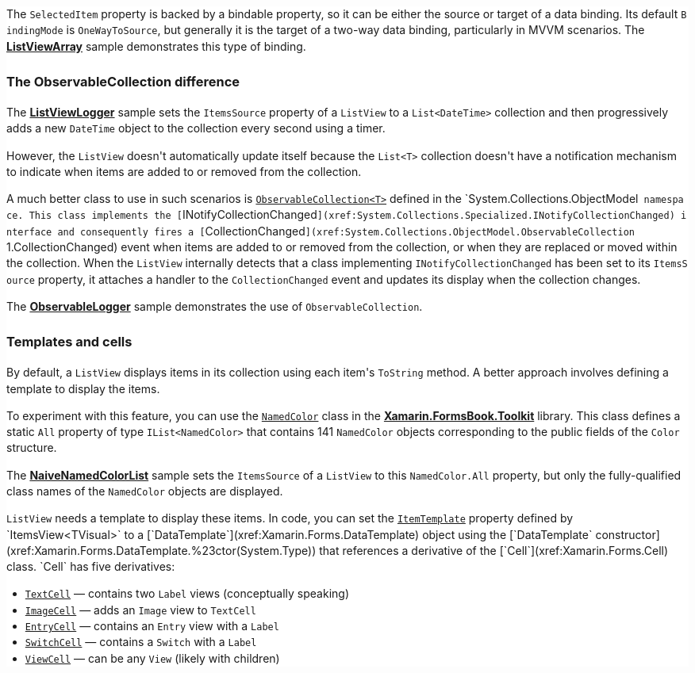 The `SelectedItem` property is backed by a bindable property, so it can be either the source or target of a data binding. Its default `BindingMode` is `OneWayToSource`, but generally it is the target of a two-way data binding, particularly in MVVM scenarios. The [**ListViewArray**](https://github.com/xamarin/xamarin-forms-book-samples/tree/master/Chapter19/ListViewArray) sample demonstrates this type of binding.

### The ObservableCollection difference

The [**ListViewLogger**](https://github.com/xamarin/xamarin-forms-book-samples/tree/master/Chapter19/ListViewLogger) sample sets the `ItemsSource` property of a `ListView` to a `List<DateTime>` collection and then progressively adds a new `DateTime` object to the collection every second using a timer.

However, the `ListView` doesn't automatically update itself because the `List<T>` collection doesn't have a notification mechanism to indicate when items are added to or removed from the collection.

A much better class to use in such scenarios is [`ObservableCollection<T>`](xref:System.Collections.ObjectModel.ObservableCollection`1) defined in the `System.Collections.ObjectModel` namespace. This class implements the [`INotifyCollectionChanged`](xref:System.Collections.Specialized.INotifyCollectionChanged) interface and consequently fires a [`CollectionChanged`](xref:System.Collections.ObjectModel.ObservableCollection`1.CollectionChanged) event when items are added to or removed from the collection, or when they are replaced or moved within the collection. When the `ListView` internally detects that a class implementing `INotifyCollectionChanged` has been set to its `ItemsSource` property, it attaches a handler to the `CollectionChanged` event and updates its display when the collection changes.

The
[**ObservableLogger**](https://github.com/xamarin/xamarin-forms-book-samples/tree/master/Chapter19/ObservableLogger) sample demonstrates the use of `ObservableCollection`.

### Templates and cells

By default, a `ListView` displays items in its collection using each item's `ToString` method. A better approach involves defining a template to display the items.

To experiment with this feature, you can use the [`NamedColor`](https://github.com/xamarin/xamarin-forms-book-samples/blob/master/Libraries/Xamarin.FormsBook.Toolkit/Xamarin.FormsBook.Toolkit/NamedColor.cs) class in the  [**Xamarin.FormsBook.Toolkit**](https://github.com/xamarin/xamarin-forms-book-samples/tree/master/Libraries/Xamarin.FormsBook.Toolkit) library. This class defines a static `All` property of type `IList<NamedColor>` that contains 141 `NamedColor` objects corresponding to the public fields of the `Color` structure.

The [**NaiveNamedColorList**](https://github.com/xamarin/xamarin-forms-book-samples/tree/master/Chapter19/NaiveNamedColorList) sample sets the `ItemsSource` of a `ListView` to this `NamedColor.All` property, but only the fully-qualified class names of the `NamedColor` objects are displayed.

`ListView` needs a template to display these items. In code, you can set the [`ItemTemplate`](xref:Xamarin.Forms.ItemsView`1.ItemTemplate) property defined by `ItemsView<TVisual>` to a [`DataTemplate`](xref:Xamarin.Forms.DataTemplate) object using the [`DataTemplate` constructor](xref:Xamarin.Forms.DataTemplate.%23ctor(System.Type)) that references a derivative of the [`Cell`](xref:Xamarin.Forms.Cell) class. `Cell` has five derivatives:

- [`TextCell`](xref:Xamarin.Forms.TextCell) &mdash; contains two `Label` views (conceptually speaking)
- [`ImageCell`](xref:Xamarin.Forms.ImageCell) &mdash; adds an `Image` view to `TextCell`
- [`EntryCell`](xref:Xamarin.Forms.EntryCell) &mdash; contains an `Entry` view with a `Label`
- [`SwitchCell`](xref:Xamarin.Forms.SwitchCell) &mdash; contains a `Switch` with a `Label`
- [`ViewCell`](xref:Xamarin.Forms.ViewCell) &mdash; can be any `View` (likely with children)
